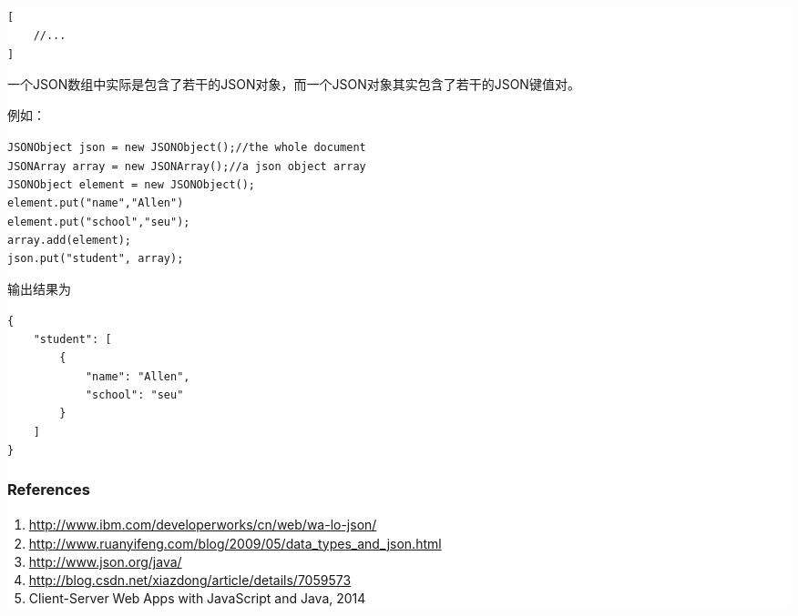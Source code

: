	[
		//...
	]

一个JSON数组中实际是包含了若干的JSON对象，而一个JSON对象其实包含了若干的JSON键值对。

例如：

	JSONObject json = new JSONObject();//the whole document
	JSONArray array = new JSONArray();//a json object array
	JSONObject element = new JSONObject();
	element.put("name","Allen")
	element.put("school","seu");
	array.add(element);
	json.put("student", array);

输出结果为

	{
		"student": [
			{
				"name": "Allen",
				"school": "seu"
			}
		]
	}
</del>

### References

1. http://www.ibm.com/developerworks/cn/web/wa-lo-json/
2. http://www.ruanyifeng.com/blog/2009/05/data_types_and_json.html
3. http://www.json.org/java/
4. http://blog.csdn.net/xiazdong/article/details/7059573
5. Client-Server Web Apps with JavaScript and Java, 2014
